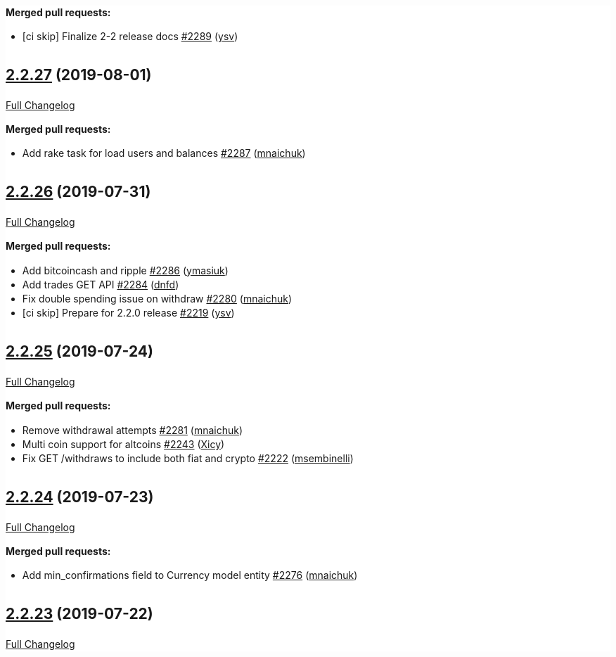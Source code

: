 **Merged pull requests:**

- \[ci skip\] Finalize 2-2 release docs [\#2289](https://github.com/openware/peatio/pull/2289) ([ysv](https://github.com/ysv))

## [2.2.27](https://github.com/openware/peatio/tree/2.2.27) (2019-08-01)
[Full Changelog](https://github.com/openware/peatio/compare/2.2.26...2.2.27)

**Merged pull requests:**

- Add rake task for load users and balances [\#2287](https://github.com/openware/peatio/pull/2287) ([mnaichuk](https://github.com/mnaichuk))

## [2.2.26](https://github.com/openware/peatio/tree/2.2.26) (2019-07-31)
[Full Changelog](https://github.com/openware/peatio/compare/2.2.25...2.2.26)

**Merged pull requests:**

- Add bitcoincash and ripple [\#2286](https://github.com/openware/peatio/pull/2286) ([ymasiuk](https://github.com/ymasiuk))
- Add trades GET API [\#2284](https://github.com/openware/peatio/pull/2284) ([dnfd](https://github.com/dnfd))
- Fix double spending issue on withdraw [\#2280](https://github.com/openware/peatio/pull/2280) ([mnaichuk](https://github.com/mnaichuk))
- \[ci skip\] Prepare for 2.2.0 release [\#2219](https://github.com/openware/peatio/pull/2219) ([ysv](https://github.com/ysv))

## [2.2.25](https://github.com/openware/peatio/tree/2.2.25) (2019-07-24)
[Full Changelog](https://github.com/openware/peatio/compare/2.2.24...2.2.25)

**Merged pull requests:**

- Remove withdrawal attempts [\#2281](https://github.com/openware/peatio/pull/2281) ([mnaichuk](https://github.com/mnaichuk))
- Multi coin support for altcoins [\#2243](https://github.com/openware/peatio/pull/2243) ([Xicy](https://github.com/Xicy))
- Fix GET /withdraws to include both fiat and crypto  [\#2222](https://github.com/openware/peatio/pull/2222) ([msembinelli](https://github.com/msembinelli))

## [2.2.24](https://github.com/openware/peatio/tree/2.2.24) (2019-07-23)
[Full Changelog](https://github.com/openware/peatio/compare/2.2.23...2.2.24)

**Merged pull requests:**

- Add min\_confirmations field to Currency model entity [\#2276](https://github.com/openware/peatio/pull/2276) ([mnaichuk](https://github.com/mnaichuk))

## [2.2.23](https://github.com/openware/peatio/tree/2.2.23) (2019-07-22)
[Full Changelog](https://github.com/openware/peatio/compare/2.2.22...2.2.23)

